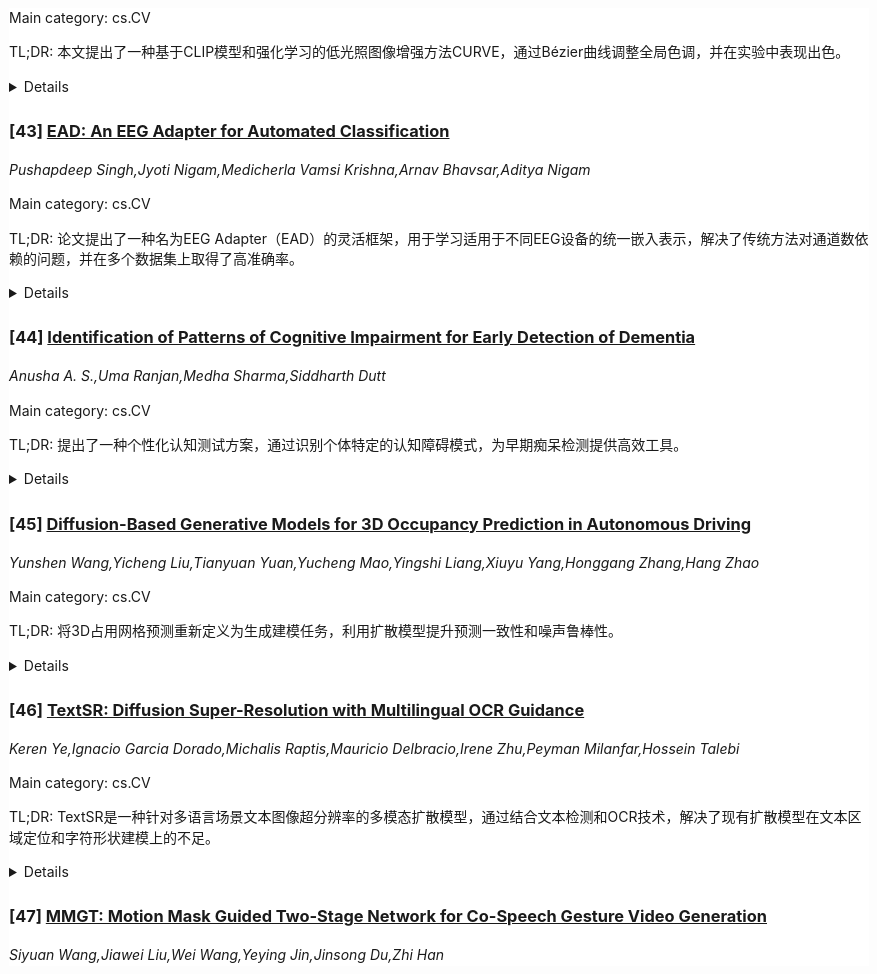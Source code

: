 Main category: cs.CV

TL;DR: 本文提出了一种基于CLIP模型和强化学习的低光照图像增强方法CURVE，通过Bézier曲线调整全局色调，并在实验中表现出色。


<details><summary>Details</summary></details>


### [43] [EAD: An EEG Adapter for Automated Classification](https://arxiv.org/abs/2505.23107)
*Pushapdeep Singh,Jyoti Nigam,Medicherla Vamsi Krishna,Arnav Bhavsar,Aditya Nigam*

Main category: cs.CV

TL;DR: 论文提出了一种名为EEG Adapter（EAD）的灵活框架，用于学习适用于不同EEG设备的统一嵌入表示，解决了传统方法对通道数依赖的问题，并在多个数据集上取得了高准确率。


<details><summary>Details</summary></details>


### [44] [Identification of Patterns of Cognitive Impairment for Early Detection of Dementia](https://arxiv.org/abs/2505.23109)
*Anusha A. S.,Uma Ranjan,Medha Sharma,Siddharth Dutt*

Main category: cs.CV

TL;DR: 提出了一种个性化认知测试方案，通过识别个体特定的认知障碍模式，为早期痴呆检测提供高效工具。


<details><summary>Details</summary></details>


### [45] [Diffusion-Based Generative Models for 3D Occupancy Prediction in Autonomous Driving](https://arxiv.org/abs/2505.23115)
*Yunshen Wang,Yicheng Liu,Tianyuan Yuan,Yucheng Mao,Yingshi Liang,Xiuyu Yang,Honggang Zhang,Hang Zhao*

Main category: cs.CV

TL;DR: 将3D占用网格预测重新定义为生成建模任务，利用扩散模型提升预测一致性和噪声鲁棒性。


<details><summary>Details</summary></details>


### [46] [TextSR: Diffusion Super-Resolution with Multilingual OCR Guidance](https://arxiv.org/abs/2505.23119)
*Keren Ye,Ignacio Garcia Dorado,Michalis Raptis,Mauricio Delbracio,Irene Zhu,Peyman Milanfar,Hossein Talebi*

Main category: cs.CV

TL;DR: TextSR是一种针对多语言场景文本图像超分辨率的多模态扩散模型，通过结合文本检测和OCR技术，解决了现有扩散模型在文本区域定位和字符形状建模上的不足。


<details><summary>Details</summary></details>


### [47] [MMGT: Motion Mask Guided Two-Stage Network for Co-Speech Gesture Video Generation](https://arxiv.org/abs/2505.23120)
*Siyuan Wang,Jiawei Liu,Wei Wang,Yeying Jin,Jinsong Du,Zhi Han*

